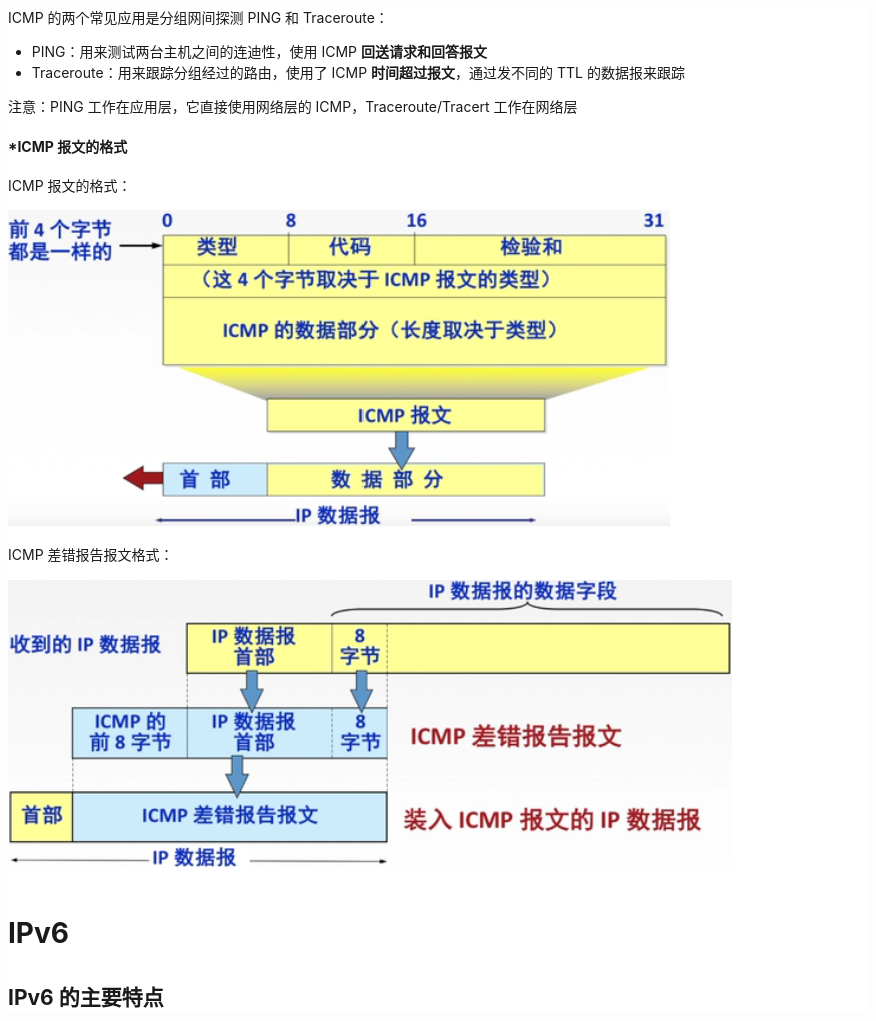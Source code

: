 ICMP 的两个常见应用是分组网间探测 PING 和 Traceroute：

- PING：用来测试两台主机之间的连迪性，使用 ICMP **回送请求和回答报文**
- Traceroute：用来跟踪分组经过的路由，使用了 ICMP **时间超过报文**，通过发不同的 TTL 的数据报来跟踪

注意：PING 工作在应用层，它直接使用网络层的 ICMP，Traceroute/Tracert 工作在网络层

#### *ICMP 报文的格式

ICMP 报文的格式：

![image-20211211152011561](..\images\image-20211211152011561.png)

ICMP 差错报告报文格式：

![image-20211211151710543](..\images\image-20211211151710543.png)

# IPv6

## IPv6 的主要特点
